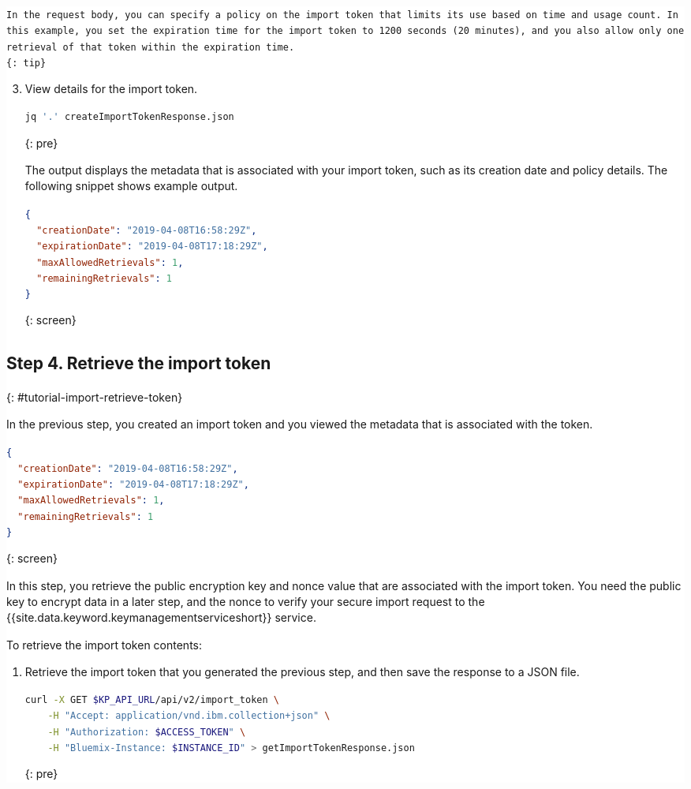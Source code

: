     In the request body, you can specify a policy on the import token that limits its use based on time and usage count. In this example, you set the expiration time for the import token to 1200 seconds (20 minutes), and you also allow only one retrieval of that token within the expiration time.
    {: tip}

3. View details for the import token.

    ```sh
    jq '.' createImportTokenResponse.json
    ```
    {: pre}

    The output displays the metadata that is associated with your import token, such as its creation date and policy details. The following snippet shows example output.

    ```json
    {
      "creationDate": "2019-04-08T16:58:29Z",
      "expirationDate": "2019-04-08T17:18:29Z",
      "maxAllowedRetrievals": 1,
      "remainingRetrievals": 1
    }
    ```
    {: screen}

## Step 4. Retrieve the import token
{: #tutorial-import-retrieve-token}

In the previous step, you created an import token and you viewed the metadata that is associated with the token. 

```json
{
  "creationDate": "2019-04-08T16:58:29Z",
  "expirationDate": "2019-04-08T17:18:29Z",
  "maxAllowedRetrievals": 1,
  "remainingRetrievals": 1
}
```
{: screen}

In this step, you retrieve the public encryption key and nonce value that are associated with the import token. You need the public key to encrypt data in a later step, and the nonce to verify your secure import request to the {{site.data.keyword.keymanagementserviceshort}} service.

To retrieve the import token contents:

1. Retrieve the import token that you generated the previous step, and then save the response to a JSON file.

    ```sh
    curl -X GET $KP_API_URL/api/v2/import_token \
        -H "Accept: application/vnd.ibm.collection+json" \
        -H "Authorization: $ACCESS_TOKEN" \
        -H "Bluemix-Instance: $INSTANCE_ID" > getImportTokenResponse.json
    ```
    {: pre}
